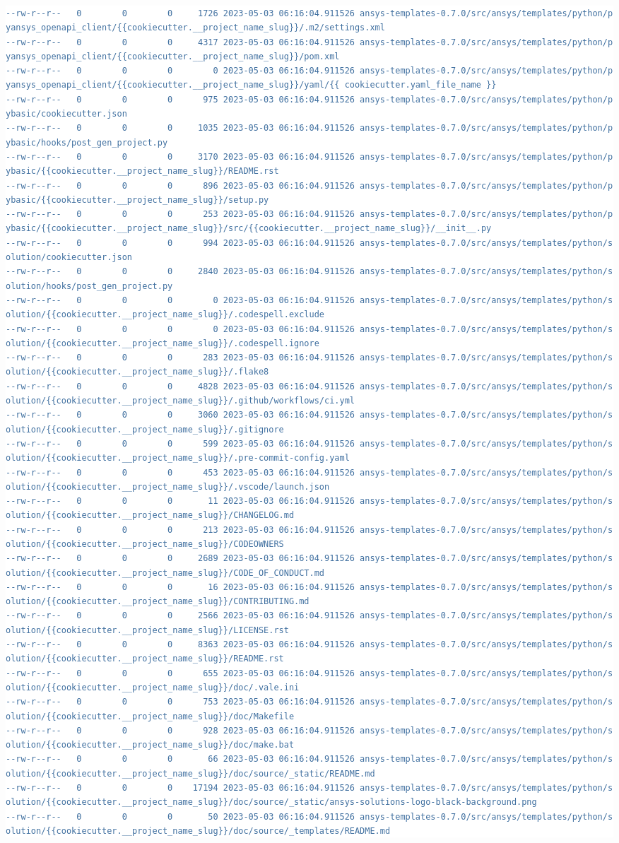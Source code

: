 ```diff
--rw-r--r--   0        0        0     1726 2023-05-03 06:16:04.911526 ansys-templates-0.7.0/src/ansys/templates/python/pyansys_openapi_client/{{cookiecutter.__project_name_slug}}/.m2/settings.xml
--rw-r--r--   0        0        0     4317 2023-05-03 06:16:04.911526 ansys-templates-0.7.0/src/ansys/templates/python/pyansys_openapi_client/{{cookiecutter.__project_name_slug}}/pom.xml
--rw-r--r--   0        0        0        0 2023-05-03 06:16:04.911526 ansys-templates-0.7.0/src/ansys/templates/python/pyansys_openapi_client/{{cookiecutter.__project_name_slug}}/yaml/{{ cookiecutter.yaml_file_name }}
--rw-r--r--   0        0        0      975 2023-05-03 06:16:04.911526 ansys-templates-0.7.0/src/ansys/templates/python/pybasic/cookiecutter.json
--rw-r--r--   0        0        0     1035 2023-05-03 06:16:04.911526 ansys-templates-0.7.0/src/ansys/templates/python/pybasic/hooks/post_gen_project.py
--rw-r--r--   0        0        0     3170 2023-05-03 06:16:04.911526 ansys-templates-0.7.0/src/ansys/templates/python/pybasic/{{cookiecutter.__project_name_slug}}/README.rst
--rw-r--r--   0        0        0      896 2023-05-03 06:16:04.911526 ansys-templates-0.7.0/src/ansys/templates/python/pybasic/{{cookiecutter.__project_name_slug}}/setup.py
--rw-r--r--   0        0        0      253 2023-05-03 06:16:04.911526 ansys-templates-0.7.0/src/ansys/templates/python/pybasic/{{cookiecutter.__project_name_slug}}/src/{{cookiecutter.__project_name_slug}}/__init__.py
--rw-r--r--   0        0        0      994 2023-05-03 06:16:04.911526 ansys-templates-0.7.0/src/ansys/templates/python/solution/cookiecutter.json
--rw-r--r--   0        0        0     2840 2023-05-03 06:16:04.911526 ansys-templates-0.7.0/src/ansys/templates/python/solution/hooks/post_gen_project.py
--rw-r--r--   0        0        0        0 2023-05-03 06:16:04.911526 ansys-templates-0.7.0/src/ansys/templates/python/solution/{{cookiecutter.__project_name_slug}}/.codespell.exclude
--rw-r--r--   0        0        0        0 2023-05-03 06:16:04.911526 ansys-templates-0.7.0/src/ansys/templates/python/solution/{{cookiecutter.__project_name_slug}}/.codespell.ignore
--rw-r--r--   0        0        0      283 2023-05-03 06:16:04.911526 ansys-templates-0.7.0/src/ansys/templates/python/solution/{{cookiecutter.__project_name_slug}}/.flake8
--rw-r--r--   0        0        0     4828 2023-05-03 06:16:04.911526 ansys-templates-0.7.0/src/ansys/templates/python/solution/{{cookiecutter.__project_name_slug}}/.github/workflows/ci.yml
--rw-r--r--   0        0        0     3060 2023-05-03 06:16:04.911526 ansys-templates-0.7.0/src/ansys/templates/python/solution/{{cookiecutter.__project_name_slug}}/.gitignore
--rw-r--r--   0        0        0      599 2023-05-03 06:16:04.911526 ansys-templates-0.7.0/src/ansys/templates/python/solution/{{cookiecutter.__project_name_slug}}/.pre-commit-config.yaml
--rw-r--r--   0        0        0      453 2023-05-03 06:16:04.911526 ansys-templates-0.7.0/src/ansys/templates/python/solution/{{cookiecutter.__project_name_slug}}/.vscode/launch.json
--rw-r--r--   0        0        0       11 2023-05-03 06:16:04.911526 ansys-templates-0.7.0/src/ansys/templates/python/solution/{{cookiecutter.__project_name_slug}}/CHANGELOG.md
--rw-r--r--   0        0        0      213 2023-05-03 06:16:04.911526 ansys-templates-0.7.0/src/ansys/templates/python/solution/{{cookiecutter.__project_name_slug}}/CODEOWNERS
--rw-r--r--   0        0        0     2689 2023-05-03 06:16:04.911526 ansys-templates-0.7.0/src/ansys/templates/python/solution/{{cookiecutter.__project_name_slug}}/CODE_OF_CONDUCT.md
--rw-r--r--   0        0        0       16 2023-05-03 06:16:04.911526 ansys-templates-0.7.0/src/ansys/templates/python/solution/{{cookiecutter.__project_name_slug}}/CONTRIBUTING.md
--rw-r--r--   0        0        0     2566 2023-05-03 06:16:04.911526 ansys-templates-0.7.0/src/ansys/templates/python/solution/{{cookiecutter.__project_name_slug}}/LICENSE.rst
--rw-r--r--   0        0        0     8363 2023-05-03 06:16:04.911526 ansys-templates-0.7.0/src/ansys/templates/python/solution/{{cookiecutter.__project_name_slug}}/README.rst
--rw-r--r--   0        0        0      655 2023-05-03 06:16:04.911526 ansys-templates-0.7.0/src/ansys/templates/python/solution/{{cookiecutter.__project_name_slug}}/doc/.vale.ini
--rw-r--r--   0        0        0      753 2023-05-03 06:16:04.911526 ansys-templates-0.7.0/src/ansys/templates/python/solution/{{cookiecutter.__project_name_slug}}/doc/Makefile
--rw-r--r--   0        0        0      928 2023-05-03 06:16:04.911526 ansys-templates-0.7.0/src/ansys/templates/python/solution/{{cookiecutter.__project_name_slug}}/doc/make.bat
--rw-r--r--   0        0        0       66 2023-05-03 06:16:04.911526 ansys-templates-0.7.0/src/ansys/templates/python/solution/{{cookiecutter.__project_name_slug}}/doc/source/_static/README.md
--rw-r--r--   0        0        0    17194 2023-05-03 06:16:04.911526 ansys-templates-0.7.0/src/ansys/templates/python/solution/{{cookiecutter.__project_name_slug}}/doc/source/_static/ansys-solutions-logo-black-background.png
--rw-r--r--   0        0        0       50 2023-05-03 06:16:04.911526 ansys-templates-0.7.0/src/ansys/templates/python/solution/{{cookiecutter.__project_name_slug}}/doc/source/_templates/README.md
```